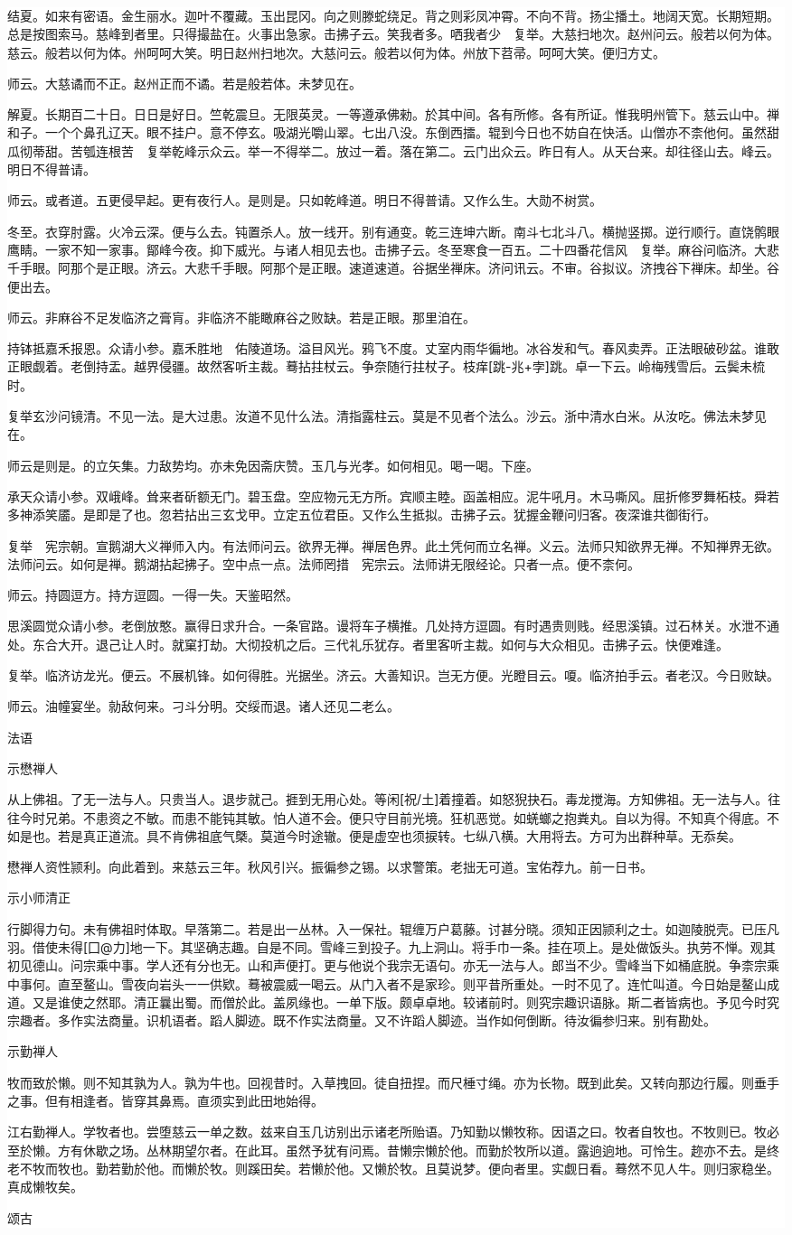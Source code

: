 结夏。如来有密语。金生丽水。迦叶不覆藏。玉出昆冈。向之则滕蛇绕足。背之则彩凤冲霄。不向不背。扬尘播土。地阔天宽。长期短期。总是按图索马。慈峰到者里。只得撮盐在。火事出急家。击拂子云。笑我者多。哂我者少　复举。大慈扫地次。赵州问云。般若以何为体。慈云。般若以何为体。州呵呵大笑。明日赵州扫地次。大慈问云。般若以何为体。州放下苕帚。呵呵大笑。便归方丈。  

师云。大慈谲而不正。赵州正而不谲。若是般若体。未梦见在。  

解夏。长期百二十日。日日是好日。竺乾震旦。无限英灵。一等遵承佛勑。於其中间。各有所修。各有所证。惟我明州管下。慈云山中。禅和子。一个个鼻孔辽天。眼不挂户。意不停玄。吸湖光嚼山翠。七出八没。东倒西擂。辊到今日也不妨自在快活。山僧亦不柰他何。虽然甜瓜彻蒂甜。苦瓠连根苦　复举乾峰示众云。举一不得举二。放过一着。落在第二。云门出众云。昨日有人。从天台来。却往径山去。峰云。明日不得普请。  

师云。或者道。五更侵早起。更有夜行人。是则是。只如乾峰道。明日不得普请。又作么生。大勋不树赏。  

冬至。衣穿肘露。火冷云深。便与么去。钝置杀人。放一线开。别有通变。乾三连坤六断。南斗七北斗八。横抛竖掷。逆行顺行。直饶鹘眼鹰睛。一家不知一家事。鄮峰今夜。抑下威光。与诸人相见去也。击拂子云。冬至寒食一百五。二十四番花信风　复举。麻谷问临济。大悲千手眼。阿那个是正眼。济云。大悲千手眼。阿那个是正眼。速道速道。谷据坐禅床。济问讯云。不审。谷拟议。济拽谷下禅床。却坐。谷便出去。  

师云。非麻谷不足发临济之膏肓。非临济不能瞰麻谷之败缺。若是正眼。那里洎在。  

持钵抵嘉禾报恩。众请小参。嘉禾胜地　佑陵道场。溢目风光。鸦飞不度。丈室内雨华徧地。冰谷发和气。春风卖弄。正法眼破砂盆。谁敢正眼觑着。老倒持盂。越界侵疆。故然客听主裁。蓦拈拄杖云。争奈随行拄杖子。枝痒[跳-兆+孛]跳。卓一下云。岭梅残雪后。云鬓未梳时。  

复举玄沙问镜清。不见一法。是大过患。汝道不见什么法。清指露柱云。莫是不见者个法么。沙云。浙中清水白米。从汝吃。佛法未梦见在。  

师云是则是。的立矢集。力敌势均。亦未免因斋庆赞。玉几与光孝。如何相见。喝一喝。下座。  

承天众请小参。双峨峰。耸来者斫额无门。碧玉盘。空应物元无方所。宾顺主睦。函盖相应。泥牛吼月。木马嘶风。屈折修罗舞柘枝。舜若多神添笑靥。是即是了也。忽若拈出三玄戈甲。立定五位君臣。又作么生抵拟。击拂子云。犹握金鞭问归客。夜深谁共御街行。  

复举　宪宗朝。宣鹅湖大义禅师入内。有法师问云。欲界无禅。禅居色界。此土凭何而立名禅。义云。法师只知欲界无禅。不知禅界无欲。法师问云。如何是禅。鹅湖拈起拂子。空中点一点。法师罔措　宪宗云。法师讲无限经论。只者一点。便不柰何。  

师云。持圆逗方。持方逗圆。一得一失。天鉴昭然。  

思溪圆觉众请小参。老倒放憨。赢得日求升合。一条官路。谩将车子横推。几处持方逗圆。有时遇贵则贱。经思溪镇。过石林关。水泄不通处。东合大开。退己让人时。就窠打劫。大彻投机之后。三代礼乐犹存。者里客听主裁。如何与大众相见。击拂子云。快便难逢。  

复举。临济访龙光。便云。不展机锋。如何得胜。光据坐。济云。大善知识。岂无方便。光瞪目云。嗄。临济拍手云。者老汉。今日败缺。  

师云。油幢宴坐。勍敌何来。刁斗分明。交绥而退。诸人还见二老么。  

法语  

示懋禅人  

从上佛祖。了无一法与人。只贵当人。退步就己。捱到无用心处。等闲[祝/土]着撞着。如怒猊抉石。毒龙搅海。方知佛祖。无一法与人。往往今时兄弟。不患资之不敏。而患不能钝其敏。怕人道不会。便只守目前光境。狂机恶觉。如蜣螂之抱粪丸。自以为得。不知真个得底。不如是也。若是真正道流。具不肯佛祖底气槩。莫道今时途辙。便是虚空也须捩转。七纵八横。大用将去。方可为出群种草。无忝矣。  

懋禅人资性颕利。向此着到。来慈云三年。秋风引兴。振徧参之锡。以求警策。老拙无可道。宝佑荐九。前一日书。  

示小师清正  

行脚得力句。未有佛祖时体取。早落第二。若是出一丛林。入一保社。辊缠万户葛藤。讨甚分晓。须知正因颕利之士。如迦陵脱壳。已压凡羽。借使未得[囗@力]地一下。其坚确志趣。自是不同。雪峰三到投子。九上洞山。将手巾一条。挂在项上。是处做饭头。执劳不惮。观其初见德山。问宗乘中事。学人还有分也无。山和声便打。更与他说个我宗无语句。亦无一法与人。郎当不少。雪峰当下如桶底脱。争柰宗乘中事何。直至鳌山。雪夜向岩头一一供欵。蓦被震威一喝云。从门入者不是家珍。则平昔所重处。一时不见了。连忙叫道。今日始是鳌山成道。又是谁使之然耶。清正曩出蜀。而僧於此。盖夙缘也。一单下版。颇卓卓地。较诸前时。则究宗趣识语脉。斯二者皆病也。予见今时究宗趣者。多作实法商量。识机语者。蹈人脚迹。既不作实法商量。又不许蹈人脚迹。当作如何倒断。待汝徧参归来。别有勘处。  

示勤禅人  

牧而致於懒。则不知其孰为人。孰为牛也。回视昔时。入草拽回。徒自扭捏。而尺棰寸绳。亦为长物。既到此矣。又转向那边行履。则垂手之事。但有相逢者。皆穿其鼻焉。直须实到此田地始得。  

江右勤禅人。学牧者也。尝堕慈云一单之数。兹来自玉几访别出示诸老所贻语。乃知勤以懒牧称。因语之曰。牧者自牧也。不牧则已。牧必至於懒。方有休歇之场。丛林期望尔者。在此耳。虽然予犹有问焉。昔懒宗懒於他。而勤於牧所以道。露逈逈地。可怜生。趂亦不去。是终老不牧而牧也。勤若勤於他。而懒於牧。则蹊田矣。若懒於他。又懒於牧。且莫说梦。便向者里。实觑日看。蓦然不见人牛。则归家稳坐。真成懒牧矣。  

颂古  
